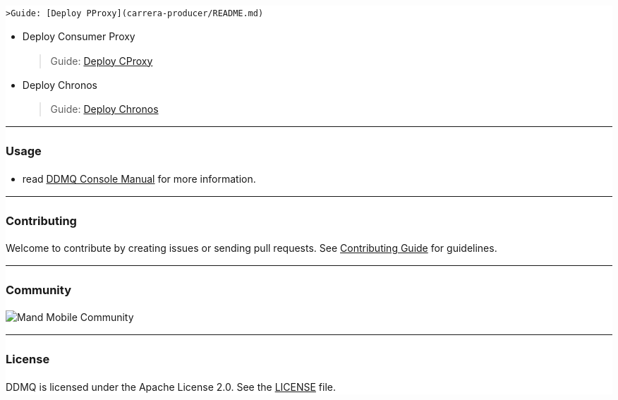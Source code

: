     >Guide: [Deploy PProxy](carrera-producer/README.md)

*  Deploy Consumer Proxy

    >Guide: [Deploy CProxy](carrera-consumer/README.md)

*  Deploy Chronos

    >Guide: [Deploy Chronos](carrera-chronos/README.md)



----------  

### Usage

  * read [DDMQ Console Manual](carrera-console/USAGE.md) for more information.


----------

### Contributing
Welcome to contribute by creating issues or sending pull requests. See [Contributing Guide](CONTRIBUTING.md) for guidelines.

----------

### Community
<img src="image/dingGroup.jpg" alt="Mand Mobile Community" width="200"/>


----------

### License

DDMQ is licensed under the Apache License 2.0. See the [LICENSE](LICENSE) file.
